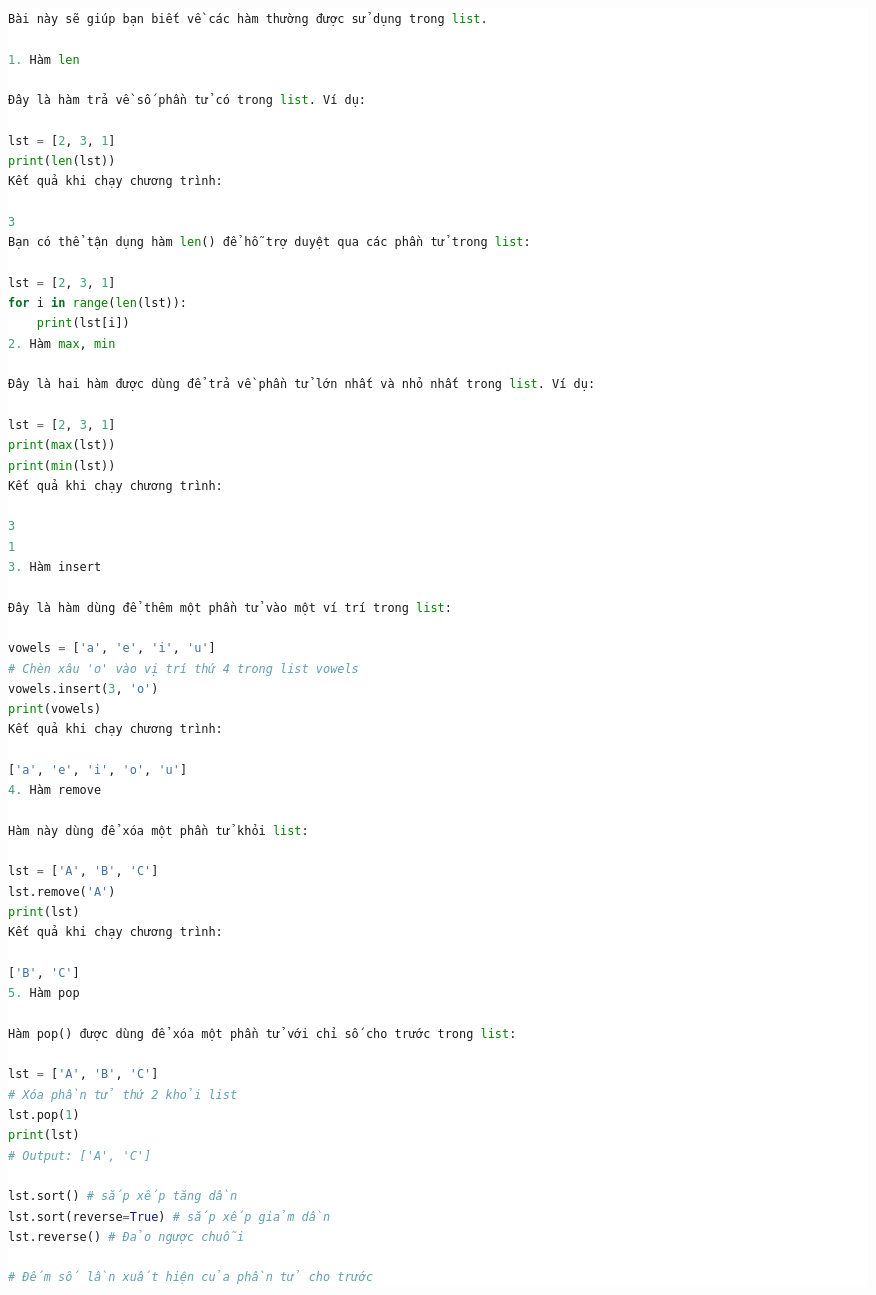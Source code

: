 ```python
Bài này sẽ giúp bạn biết về các hàm thường được sử dụng trong list.

1. Hàm len

Đây là hàm trả về số phần tử có trong list. Ví dụ:

lst = [2, 3, 1]
print(len(lst))
Kết quả khi chạy chương trình:

3
Bạn có thể tận dụng hàm len() để hỗ trợ duyệt qua các phần tử trong list:

lst = [2, 3, 1]
for i in range(len(lst)):
    print(lst[i])
2. Hàm max, min

Đây là hai hàm được dùng để trả về phần tử lớn nhất và nhỏ nhất trong list. Ví dụ:

lst = [2, 3, 1]
print(max(lst))
print(min(lst))
Kết quả khi chạy chương trình:

3
1
3. Hàm insert

Đây là hàm dùng để thêm một phần tử vào một ví trí trong list:

vowels = ['a', 'e', 'i', 'u']
# Chèn xâu 'o' vào vị trí thứ 4 trong list vowels
vowels.insert(3, 'o')
print(vowels)
Kết quả khi chạy chương trình:

['a', 'e', 'i', 'o', 'u']
4. Hàm remove

Hàm này dùng để xóa một phần tử khỏi list:

lst = ['A', 'B', 'C']
lst.remove('A')
print(lst)
Kết quả khi chạy chương trình:

['B', 'C']
5. Hàm pop

Hàm pop() được dùng để xóa một phần tử với chỉ số cho trước trong list:

lst = ['A', 'B', 'C']
# Xóa phần tử thứ 2 khỏi list
lst.pop(1)
print(lst)		
# Output: ['A', 'C']
		
lst.sort() # sắp xếp tăng dần
lst.sort(reverse=True) # sắp xếp giảm dần
lst.reverse() # Đảo ngược chuỗi

# Đếm số lần xuất hiện của phần tử cho trước 
```